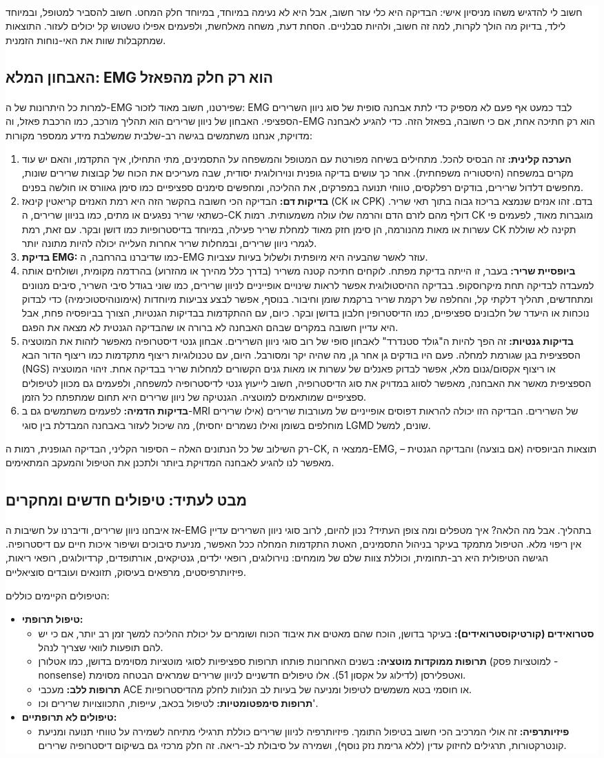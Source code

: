 חשוב לי להדגיש משהו מניסיון אישי: הבדיקה היא כלי עזר חשוב, אבל היא לא נעימה במיוחד, במיוחד חלק המחט. חשוב להסביר למטופל, ובמיוחד לילד, בדיוק מה הולך לקרות, למה זה חשוב, ולהיות סבלניים. הסחת דעת, משחה מאלחשת, ולפעמים אפילו טשטוש קל יכולים לעזור. התוצאות שמתקבלות שוות את האי-נוחות הזמנית.

## האבחון המלא: EMG הוא רק חלק מהפאזל

למרות כל היתרונות של ה-EMG שפירטנו, חשוב מאוד לזכור: EMG לבד כמעט אף פעם לא מספיק כדי לתת אבחנה סופית של סוג ניוון השרירים הספציפי. האבחון של ניוון שרירים הוא תהליך מורכב, כמו הרכבת פאזל, וה-EMG הוא רק חתיכה אחת, אם כי חשובה, בפאזל הזה. כדי להגיע לאבחנה מדויקת, אנחנו משתמשים בגישה רב-שלבית שמשלבת מידע ממספר מקורות:

1.  **הערכה קלינית:** זה הבסיס להכל. מתחילים בשיחה מפורטת עם המטופל והמשפחה על התסמינים, מתי התחילו, איך התקדמו, והאם יש עוד מקרים במשפחה (היסטוריה משפחתית). אחר כך עושים בדיקה גופנית ונוירולוגית יסודית, שבה מעריכים את הכוח של קבוצות שרירים שונות, מחפשים דלדול שרירים, בודקים רפלקסים, טווחי תנועה במפרקים, את ההליכה, ומחפשים סימנים ספציפיים כמו סימן גאוורס או חולשה בפנים.
2.  **בדיקות דם:** הבדיקה הכי חשובה בהקשר הזה היא רמת האנזים קריאטין קינאז (CK או CPK) בדם. זהו אנזים שנמצא בריכוז גבוה בתוך תאי שריר. כשתאי שריר נפגעים או מתים, כמו בניוון שרירים, ה-CK דולף מהם לזרם הדם והרמה שלו עולה משמעותית. רמות CK מוגברות מאוד, לפעמים פי עשרות או מאות מהנורמה, הן סימן חזק מאוד למחלת שריר פעילה, במיוחד בדיסטרופיות כמו דושן ובקר. עם זאת, רמת CK תקינה לא שוללת לגמרי ניוון שרירים, ובמחלות שריר אחרות העלייה יכולה להיות מתונה יותר.
3.  **בדיקת EMG:** כמו שדיברנו בהרחבה, ה-EMG עוזר לאשר שהבעיה היא מיופתית ולשלול בעיות עצביות.
4.  **ביופסיית שריר:** בעבר, זו הייתה בדיקת מפתח. לוקחים חתיכה קטנה משריר (בדרך כלל מהירך או מהזרוע) בהרדמה מקומית, ושולחים אותה למעבדה לבדיקה תחת מיקרוסקופ. בבדיקה ההיסטולוגית אפשר לראות שינויים אופייניים לניוון שרירים, כמו שוני בגודל סיבי השריר, סיבים מנוונים ומתחדשים, תהליך דלקתי קל, והחלפה של רקמת שריר ברקמת שומן וחיבור. בנוסף, אפשר לבצע צביעות מיוחדות (אימונוהיסטוכימיה) כדי לבדוק נוכחות או היעדר של חלבונים ספציפיים, כמו הדיסטרופין חלבון בדושן ובקר. כיום, עם ההתקדמות בבדיקות הגנטיות, הצורך בביופסיה פחת, אבל היא עדיין חשובה במקרים שבהם האבחנה לא ברורה או שהבדיקה הגנטית לא מצאה את הפגם.
5.  **בדיקות גנטיות:** זה הפך להיות ה"גולד סטנדרד" לאבחון סופי של רוב סוגי ניוון השרירים. אבחון גנטי דיסטרופיה מאפשר לזהות את המוטציה הספציפית בגן שגורמת למחלה. פעם היו בודקים גן אחר גן, מה שהיה יקר ומסורבל. היום, עם טכנולוגיות ריצוף מתקדמות כמו ריצוף הדור הבא (NGS) או ריצוף אקסום/גנום מלא, אפשר לבדוק פאנלים של עשרות או מאות גנים הקשורים למחלות שריר בבדיקה אחת. זיהוי המוטציה הספציפית מאשר את האבחנה, מאפשר לסווג במדויק את סוג הדיסטרופיה, חשוב לייעוץ גנטי לדיסטרופיה למשפחה, ולפעמים גם מכוון לטיפולים ספציפיים שמותאמים למוטציה. הגנטיקה של ניוון שרירים היא תחום שמתפתח כל הזמן.
6.  **בדיקות הדמיה:** לפעמים משתמשים גם ב-MRI של השרירים. הבדיקה הזו יכולה להראות דפוסים אופייניים של מעורבות שרירים (אילו שרירים מוחלפים בשומן ואילו נשמרים יחסית), מה שיכול לעזור באבחנה המבדלת בין סוגי LGMD שונים, למשל.

רק השילוב של כל הנתונים האלה – הסיפור הקליני, הבדיקה הגופנית, רמות ה-CK, ממצאי ה-EMG, תוצאות הביופסיה (אם בוצעה) והבדיקה הגנטית – מאפשר לנו להגיע לאבחנה המדויקת ביותר ולתכנן את הטיפול והמעקב המתאימים.

## מבט לעתיד: טיפולים חדשים ומחקרים

אז איבחנו ניוון שרירים, ודיברנו על חשיבות ה-EMG בתהליך. אבל מה הלאה? איך מטפלים ומה צופן העתיד? נכון להיום, לרוב סוגי ניוון השרירים עדיין אין ריפוי מלא. הטיפול מתמקד בעיקר בניהול התסמינים, האטת התקדמות המחלה ככל האפשר, מניעת סיבוכים ושיפור איכות חיים עם דיסטרופיה. הגישה הטיפולית היא רב-תחומית, וכוללת צוות שלם של מומחים: נוירולוגים, רופאי ילדים, גנטיקאים, אורתופדים, קרדיולוגים, רופאי ריאות, פיזיותרפיסטים, מרפאים בעיסוק, תזונאים ועובדים סוציאליים.

הטיפולים הקיימים כוללים:

*   **טיפול תרופתי:**
    *   **סטרואידים (קורטיקוסטרואידים):** בעיקר בדושן, הוכח שהם מאטים את איבוד הכוח ושומרים על יכולת ההליכה למשך זמן רב יותר, אם כי יש להם תופעות לוואי שצריך לנהל.
    *   **תרופות ממוקדות מוטציה:** בשנים האחרונות פותחו תרופות ספציפיות לסוגי מוטציות מסוימים בדושן, כמו אטלורן (למוטציות פסק - nonsense) ואטפלירסן (לדילוג על אקסון 51). אלו טיפולים חדשניים לניוון שרירים שמראים הבטחה מסוימת.
    *   **תרופות ללב:** מעכבי ACE או חוסמי בטא משמשים לטיפול ומניעה של בעיות לב הנלוות לחלק מהדיסטרופיות.
    *   **תרופות סימפטומטיות:** לטיפול בכאב, עייפות, התכווצויות שרירים וכו'.
*   **טיפולים לא תרופתיים:**
    *   **פיזיותרפיה:** זה אולי המרכיב הכי חשוב בטיפול התומך. פיזיותרפיה לניוון שרירים כוללת תרגילי מתיחה לשמירה על טווחי תנועה ומניעת קונטרקטורות, תרגילים לחיזוק עדין (ללא גרימת נזק נוסף), ושמירה על סיבולת לב-ריאה. זה חלק מרכזי גם בשיקום דיסטרופיה שרירים.
